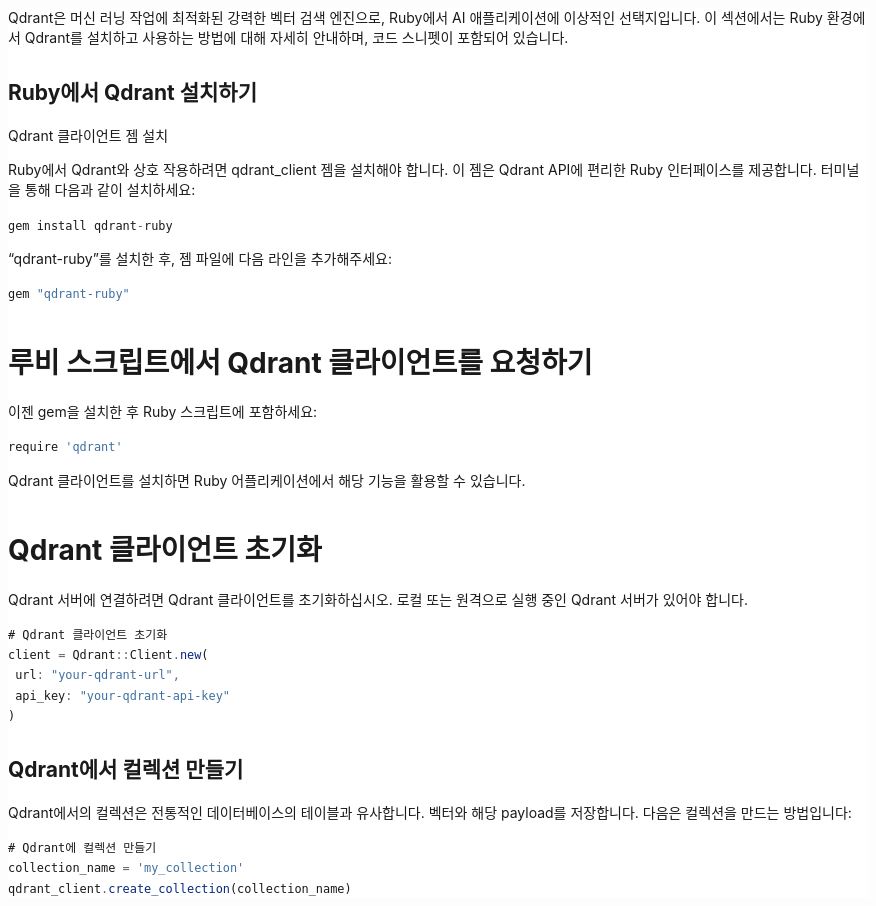 <div class="content-ad"></div>

Qdrant은 머신 러닝 작업에 최적화된 강력한 벡터 검색 엔진으로, Ruby에서 AI 애플리케이션에 이상적인 선택지입니다. 이 섹션에서는 Ruby 환경에서 Qdrant를 설치하고 사용하는 방법에 대해 자세히 안내하며, 코드 스니펫이 포함되어 있습니다.

## Ruby에서 Qdrant 설치하기

Qdrant 클라이언트 젬 설치

Ruby에서 Qdrant와 상호 작용하려면 qdrant_client 젬을 설치해야 합니다. 이 젬은 Qdrant API에 편리한 Ruby 인터페이스를 제공합니다. 터미널을 통해 다음과 같이 설치하세요:

<div class="content-ad"></div>

```js
gem install qdrant-ruby
```

“qdrant-ruby”를 설치한 후, 젬 파일에 다음 라인을 추가해주세요:

```js
gem "qdrant-ruby"
```

# 루비 스크립트에서 Qdrant 클라이언트를 요청하기

<div class="content-ad"></div>

이젠 gem을 설치한 후 Ruby 스크립트에 포함하세요:

```js
require 'qdrant'
```

Qdrant 클라이언트를 설치하면 Ruby 어플리케이션에서 해당 기능을 활용할 수 있습니다.

# Qdrant 클라이언트 초기화

<div class="content-ad"></div>

Qdrant 서버에 연결하려면 Qdrant 클라이언트를 초기화하십시오. 로컬 또는 원격으로 실행 중인 Qdrant 서버가 있어야 합니다.

```js
# Qdrant 클라이언트 초기화
client = Qdrant::Client.new(
 url: "your-qdrant-url",
 api_key: "your-qdrant-api-key"
)
```

## Qdrant에서 컬렉션 만들기

Qdrant에서의 컬렉션은 전통적인 데이터베이스의 테이블과 유사합니다. 벡터와 해당 payload를 저장합니다. 다음은 컬렉션을 만드는 방법입니다:

<div class="content-ad"></div>

```js
# Qdrant에 컬렉션 만들기
collection_name = 'my_collection'
qdrant_client.create_collection(collection_name)
```
